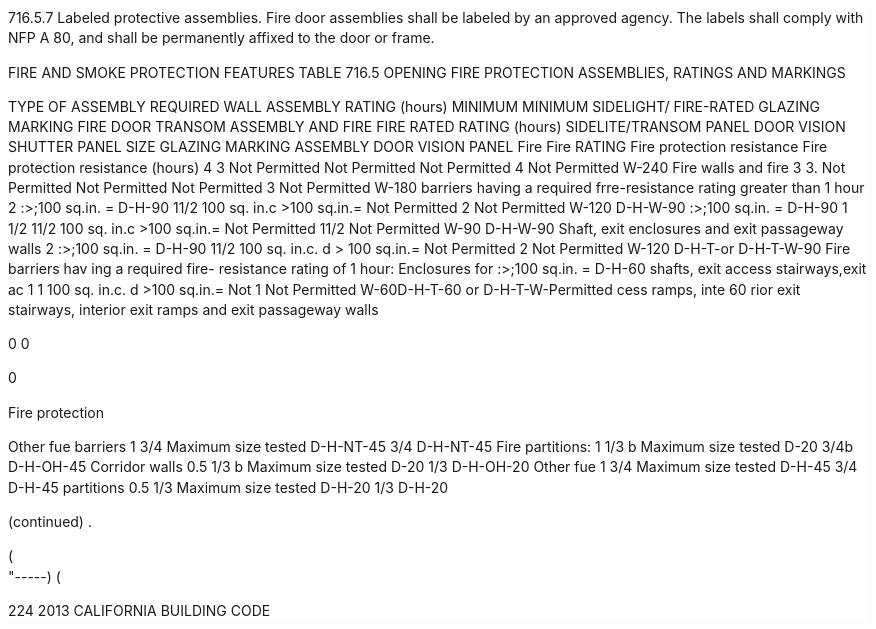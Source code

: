 716.5.7 Labeled protective assemblies. Fire door assemblies shall be labeled by an approved agency. The labels shall comply with NFP A 80, and shall be permanently affixed to the door or frame.




FIRE AND SMOKE PROTECTION FEATURES
TABLE 716.5
OPENING FIRE PROTECTION ASSEMBLIES, RATINGS AND MARKINGS

TYPE OF ASSEMBLY  REQUIRED WALL ASSEMBLY RATING (hours)  MINIMUM MINIMUM SIDELIGHT/ FIRE-RATED GLAZING MARKING FIRE DOOR TRANSOM ASSEMBLY AND FIRE FIRE RATED RATING (hours) SIDELITE/TRANSOM PANEL DOOR VISION SHUTTER PANEL SIZE GLAZING MARKING ASSEMBLY DOOR VISION PANEL  Fire Fire RATING Fire protection resistance Fire protection resistance (hours)
4  3 Not Permitted Not Permitted Not Permitted 4 Not Permitted W-240
Fire walls and fire  3  3. Not Permitted Not Permitted Not Permitted 3 Not Permitted W-180
barriers having a required frre-resistance rating greater than 1 hour  2  :>;100 sq.in. = D-H-90 11/2 100 sq. in.c >100 sq.in.= Not Permitted 2 Not Permitted W-120 D-H-W-90 :>;100 sq.in. = D-H-90
1 1/2  11/2 100 sq. in.c >100 sq.in.= Not Permitted 11/2 Not Permitted W-90 D-H-W-90
Shaft, exit enclosures and exit passageway walls  2  :>;100 sq.in. = D-H-90 11/2 100 sq. in.c. d > 100 sq.in.= Not Permitted 2 Not Permitted W-120 D-H-T-or D-H-T-W-90
Fire barriers hav
ing a required fire-
resistance rating
of 1 hour:
Enclosures for  :>;100 sq.in. = D-H-60
shafts, exit access stairways,exit ac 1  1 100 sq. in.c. d >100 sq.in.= Not 1 Not Permitted W-60D-H-T-60 or D-H-T-W-Permitted
cess ramps, inte 60
rior exit stairways,
interior exit ramps
and exit
passageway walls

0
0


0

Fire protection

Other fue barriers  1  3/4  Maximum size tested  D-H-NT-45  3/4  D-H-NT-45
Fire partitions:  1  1/3 b  Maximum size tested  D-20  3/4b  D-H-OH-45
Corridor walls  0.5  1/3 b  Maximum size tested  D-20  1/3  D-H-OH-20
Other fue  1  3/4  Maximum size tested  D-H-45  3/4  D-H-45
partitions  0.5  1/3  Maximum size tested  D-H-20  1/3  D-H-20

(continued)
.

( \
"-----) (

224
2013 CALIFORNIA BUILDING CODE
